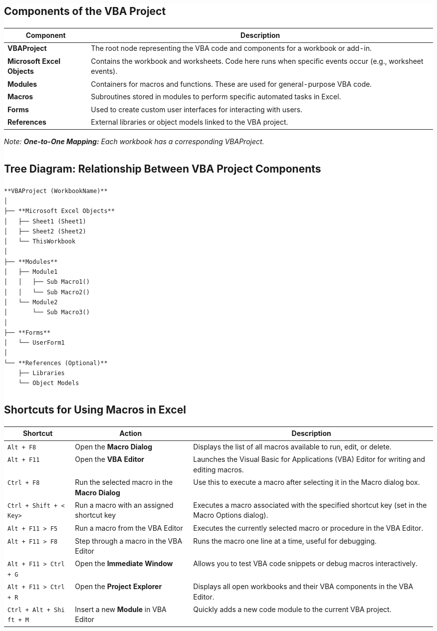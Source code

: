 ## **Components of the VBA Project**

| **Component**                 | **Description**                                                                                           |
|-------------------------------|-----------------------------------------------------------------------------------------------------------|
| **VBAProject**                | The root node representing the VBA code and components for a workbook or add-in.                          |
| **Microsoft Excel Objects**   | Contains the workbook and worksheets. Code here runs when specific events occur (e.g., worksheet events). |
| **Modules**                   | Containers for macros and functions. These are used for general-purpose VBA code.                        |
| **Macros**                    | Subroutines stored in modules to perform specific automated tasks in Excel.                              |
| **Forms**                     | Used to create custom user interfaces for interacting with users.                                        |
| **References**                | External libraries or object models linked to the VBA project.                                           |

*Note: **One-to-One Mapping:** Each workbook has a corresponding VBAProject.*

## **Tree Diagram: Relationship Between VBA Project Components**

```
**VBAProject (WorkbookName)**
│
├── **Microsoft Excel Objects**
│   ├── Sheet1 (Sheet1)
│   ├── Sheet2 (Sheet2)
│   └── ThisWorkbook
│
├── **Modules**
│   ├── Module1
│   │   ├── Sub Macro1()
│   │   └── Sub Macro2()
│   └── Module2
│       └── Sub Macro3()
│
├── **Forms**
│   └── UserForm1
│
└── **References (Optional)**
    ├── Libraries
    └── Object Models
```

## **Shortcuts for Using Macros in Excel**

| **Shortcut**             | **Action**                                   | **Description**                                                                                  |
|---------------------------|-----------------------------------------------|--------------------------------------------------------------------------------------------------|
| `Alt + F8`               | Open the **Macro Dialog**                    | Displays the list of all macros available to run, edit, or delete.                              |
| `Alt + F11`              | Open the **VBA Editor**                      | Launches the Visual Basic for Applications (VBA) Editor for writing and editing macros.         |
| `Ctrl + F8`              | Run the selected macro in the **Macro Dialog**| Use this to execute a macro after selecting it in the Macro dialog box.                         |
| `Ctrl + Shift + <Key>`   | Run a macro with an assigned shortcut key     | Executes a macro associated with the specified shortcut key (set in the Macro Options dialog).  |
| `Alt + F11 > F5`         | Run a macro from the VBA Editor              | Executes the currently selected macro or procedure in the VBA Editor.                           |
| `Alt + F11 > F8`         | Step through a macro in the VBA Editor       | Runs the macro one line at a time, useful for debugging.                                         |
| `Alt + F11 > Ctrl + G`   | Open the **Immediate Window**                | Allows you to test VBA code snippets or debug macros interactively.                             |
| `Alt + F11 > Ctrl + R`   | Open the **Project Explorer**                | Displays all open workbooks and their VBA components in the VBA Editor.                         |
| `Ctrl + Alt + Shift + M` | Insert a new **Module** in VBA Editor        | Quickly adds a new code module to the current VBA project.                                       |